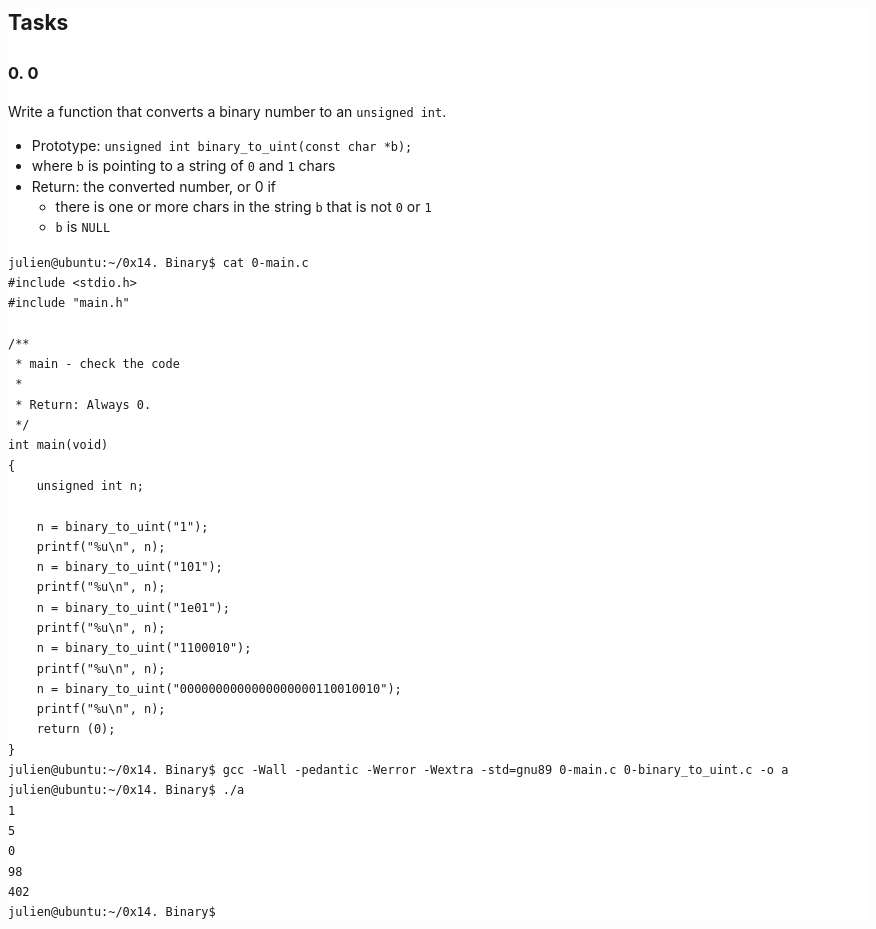   </div>

<h2 class="gap">Tasks</h2>

<h3 class="panel-title">
      0. 0
    </h3>

<div class="panel-body">
    <p>Write a function that converts a binary number to an <code>unsigned int</code>.</p>

<ul>
<li>Prototype: <code>unsigned int binary_to_uint(const char *b);</code></li>
<li>where <code>b</code> is pointing to a string of <code>0</code> and <code>1</code> chars</li>
<li>Return: the converted number, or 0 if

<ul>
<li>there is one or more chars in the string <code>b</code> that is not <code>0</code> or <code>1</code></li>
<li><code>b</code> is <code>NULL</code></li>
</ul></li>
</ul>

<pre><code>julien@ubuntu:~/0x14. Binary$ cat 0-main.c
#include &lt;stdio.h&gt;
#include "main.h"

/**
 * main - check the code
 *
 * Return: Always 0.
 */
int main(void)
{
    unsigned int n;

    n = binary_to_uint("1");
    printf("%u\n", n);
    n = binary_to_uint("101");
    printf("%u\n", n);
    n = binary_to_uint("1e01");
    printf("%u\n", n);
    n = binary_to_uint("1100010");
    printf("%u\n", n);
    n = binary_to_uint("0000000000000000000110010010");
    printf("%u\n", n);
    return (0);
}
julien@ubuntu:~/0x14. Binary$ gcc -Wall -pedantic -Werror -Wextra -std=gnu89 0-main.c 0-binary_to_uint.c -o a
julien@ubuntu:~/0x14. Binary$ ./a 
1
5
0
98
402
julien@ubuntu:~/0x14. Binary$ 
</code></pre>
